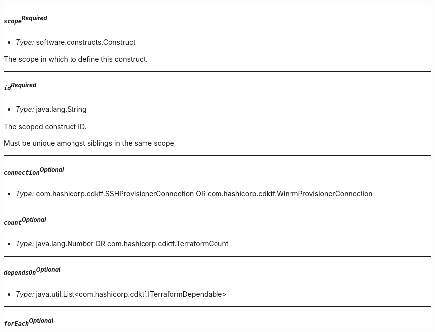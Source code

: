 
---

##### `scope`<sup>Required</sup> <a name="scope" id="@cdktf/provider-cloudflare.dataCloudflareCloudforceOneRequest.DataCloudflareCloudforceOneRequest.Initializer.parameter.scope"></a>

- *Type:* software.constructs.Construct

The scope in which to define this construct.

---

##### `id`<sup>Required</sup> <a name="id" id="@cdktf/provider-cloudflare.dataCloudflareCloudforceOneRequest.DataCloudflareCloudforceOneRequest.Initializer.parameter.id"></a>

- *Type:* java.lang.String

The scoped construct ID.

Must be unique amongst siblings in the same scope

---

##### `connection`<sup>Optional</sup> <a name="connection" id="@cdktf/provider-cloudflare.dataCloudflareCloudforceOneRequest.DataCloudflareCloudforceOneRequest.Initializer.parameter.connection"></a>

- *Type:* com.hashicorp.cdktf.SSHProvisionerConnection OR com.hashicorp.cdktf.WinrmProvisionerConnection

---

##### `count`<sup>Optional</sup> <a name="count" id="@cdktf/provider-cloudflare.dataCloudflareCloudforceOneRequest.DataCloudflareCloudforceOneRequest.Initializer.parameter.count"></a>

- *Type:* java.lang.Number OR com.hashicorp.cdktf.TerraformCount

---

##### `dependsOn`<sup>Optional</sup> <a name="dependsOn" id="@cdktf/provider-cloudflare.dataCloudflareCloudforceOneRequest.DataCloudflareCloudforceOneRequest.Initializer.parameter.dependsOn"></a>

- *Type:* java.util.List<com.hashicorp.cdktf.ITerraformDependable>

---

##### `forEach`<sup>Optional</sup> <a name="forEach" id="@cdktf/provider-cloudflare.dataCloudflareCloudforceOneRequest.DataCloudflareCloudforceOneRequest.Initializer.parameter.forEach"></a>
